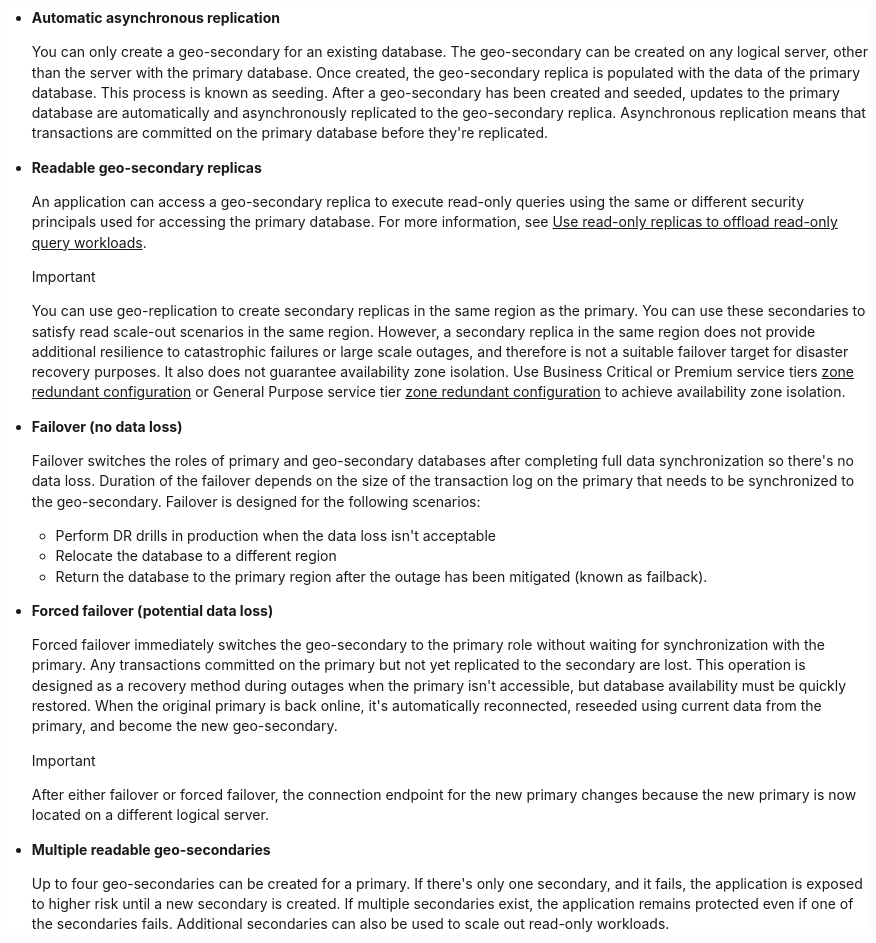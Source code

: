 - **Automatic asynchronous replication**

  You can only create a geo-secondary for an existing database. The geo-secondary can be created on any logical server, other than the server with the primary database. Once created, the geo-secondary replica is populated with the data of the primary database. This process is known as seeding. After a geo-secondary has been created and seeded, updates to the primary database are automatically and asynchronously replicated to the geo-secondary replica. Asynchronous replication means that transactions are committed on the primary database before they're replicated.

- **Readable geo-secondary replicas**

  An application can access a geo-secondary replica to execute read-only queries using the same or different security principals used for accessing the primary database. For more information, see [Use read-only replicas to offload read-only query workloads](read-scale-out.md).

   > [!IMPORTANT]  
   > You can use geo-replication to create secondary replicas in the same region as the primary. You can use these secondaries to satisfy read scale-out scenarios in the same region. However, a secondary replica in the same region does not provide additional resilience to catastrophic failures or large scale outages, and therefore is not a suitable failover target for disaster recovery purposes. It also does not guarantee availability zone isolation. Use Business Critical or Premium service tiers [zone redundant configuration](high-availability-sla-local-zone-redundancy.md#zone-redundant-availability) or General Purpose service tier [zone redundant configuration](high-availability-sla-local-zone-redundancy.md#zone-redundant-availability) to achieve availability zone isolation.
   >

- **Failover (no data loss)**

  Failover switches the roles of primary and geo-secondary databases after completing full data synchronization so there's no data loss. Duration of the failover depends on the size of the transaction log on the primary that needs to be synchronized to the geo-secondary. Failover is designed for the following scenarios:

  - Perform DR drills in production when the data loss isn't acceptable
  - Relocate the database to a different region
  - Return the database to the primary region after the outage has been mitigated (known as failback).

- **Forced failover (potential data loss)**

  Forced failover immediately switches the geo-secondary to the primary role without waiting for synchronization with the primary. Any transactions committed on the primary but not yet replicated to the secondary are lost. This operation is designed as a recovery method during outages when the primary isn't accessible, but database availability must be quickly restored. When the original primary is back online, it's automatically reconnected, reseeded using current data from the primary, and become the new geo-secondary.

  > [!IMPORTANT]  
  > After either failover or forced failover, the connection endpoint for the new primary changes because the new primary is now located on a different logical server.

- **Multiple readable geo-secondaries**

  Up to four geo-secondaries can be created for a primary. If there's only one secondary, and it fails, the application is exposed to higher risk until a new secondary is created. If multiple secondaries exist, the application remains protected even if one of the secondaries fails. Additional secondaries can also be used to scale out read-only workloads.
